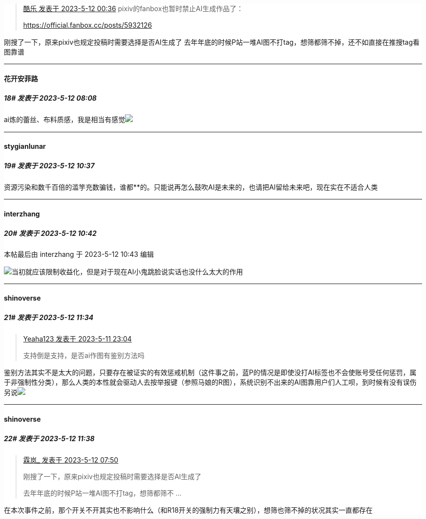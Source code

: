 <blockquote><a href="httphttps://bbs.saraba1st.com/2b/forum.php?mod=redirect&amp;goto=findpost&amp;pid=60817099&amp;ptid=2133958" target="_blank">酷乐 发表于 2023-5-12 00:36</a>
pixiv的fanbox也暂时禁止AI生成作品了：

https://official.fanbox.cc/posts/5932126</blockquote>
刚搜了一下，原来pixiv也规定投稿时需要选择是否AI生成了
去年年底的时候P站一堆AI图不打tag，想筛都筛不掉，还不如直接在推搜tag看图靠谱

*****

####  花开安菲路  
##### 18#       发表于 2023-5-12 08:08

ai炼的蕾丝、布料质感，我是相当有感觉<img src="https://static.saraba1st.com/image/smiley/face2017/068.png" referrerpolicy="no-referrer">

*****

####  stygianlunar  
##### 19#       发表于 2023-5-12 10:37

资源污染和数千百倍的滥竽充数骗钱，谁都**的。只能说再怎么鼓吹AI是未来的，也请把AI留给未来吧，现在实在不适合人类

*****

####  interzhang  
##### 20#       发表于 2023-5-12 10:42

 本帖最后由 interzhang 于 2023-5-12 10:43 编辑 

<img src="https://static.saraba1st.com/image/smiley/face2017/067.png" referrerpolicy="no-referrer">当初就应该限制收益化，但是对于现在AI小鬼跳脸说实话也没什么太大的作用

*****

####  shinoverse  
##### 21#       发表于 2023-5-12 11:34

<blockquote><a href="httphttps://bbs.saraba1st.com/2b/forum.php?mod=redirect&amp;goto=findpost&amp;pid=60816234&amp;ptid=2133958" target="_blank">Yeaha123 发表于 2023-5-11 23:04</a>

支持倒是支持，是否ai作图有鉴别方法吗</blockquote>
鉴别方法其实不是太大的问题，只要存在被证实的有效惩戒机制（这件事之前，蓝P的情况是即使没打AI标签也不会使账号受任何惩罚，属于非强制性分类），那么人类的本性就会驱动人去按举报键（参照马娘的R图），系统识别不出来的AI图靠用户们人工呗，到时候有没有误伤另说<img src="https://static.saraba1st.com/image/smiley/face2017/055.png" referrerpolicy="no-referrer">

*****

####  shinoverse  
##### 22#       发表于 2023-5-12 11:38

<blockquote><a href="httphttps://bbs.saraba1st.com/2b/forum.php?mod=redirect&amp;goto=findpost&amp;pid=60818013&amp;ptid=2133958" target="_blank">霖岚_ 发表于 2023-5-12 07:50</a>

刚搜了一下，原来pixiv也规定投稿时需要选择是否AI生成了

去年年底的时候P站一堆AI图不打tag，想筛都筛不 ...</blockquote>
在本次事件之前，那个开关不开其实也不影响什么（和R18开关的强制力有天壤之别），想筛也筛不掉的状况其实一直都存在

